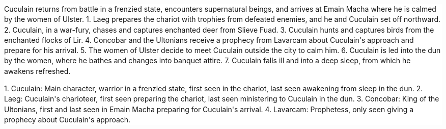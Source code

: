 <synopsis>
Cuculain returns from battle in a frenzied state, encounters supernatural beings, and arrives at Emain Macha where he is calmed by the women of Ulster.
</synopsis>

<events>
1. Laeg prepares the chariot with trophies from defeated enemies, and he and Cuculain set off northward.
2. Cuculain, in a war-fury, chases and captures enchanted deer from Slieve Fuad.
3. Cuculain hunts and captures birds from the enchanted flocks of Lir.
4. Concobar and the Ultonians receive a prophecy from Lavarcam about Cuculain's approach and prepare for his arrival.
5. The women of Ulster decide to meet Cuculain outside the city to calm him.
6. Cuculain is led into the dun by the women, where he bathes and changes into banquet attire.
7. Cuculain falls ill and into a deep sleep, from which he awakens refreshed.
</events>

<characters>1. Cuculain: Main character, warrior in a frenzied state, first seen in the chariot, last seen awakening from sleep in the dun.
2. Laeg: Cuculain's charioteer, first seen preparing the chariot, last seen ministering to Cuculain in the dun.
3. Concobar: King of the Ultonians, first and last seen in Emain Macha preparing for Cuculain's arrival.
4. Lavarcam: Prophetess, only seen giving a prophecy about Cuculain's approach.</characters>